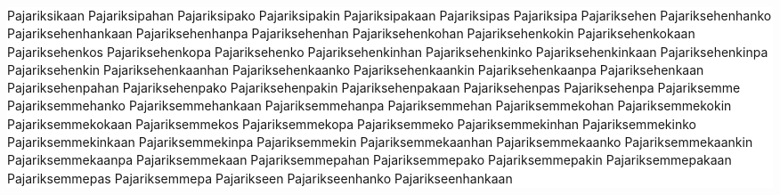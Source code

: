 Pajariksikaan
Pajariksipahan
Pajariksipako
Pajariksipakin
Pajariksipakaan
Pajariksipas
Pajariksipa
Pajariksehen
Pajariksehenhanko
Pajariksehenhankaan
Pajariksehenhanpa
Pajariksehenhan
Pajariksehenkohan
Pajariksehenkokin
Pajariksehenkokaan
Pajariksehenkos
Pajariksehenkopa
Pajariksehenko
Pajariksehenkinhan
Pajariksehenkinko
Pajariksehenkinkaan
Pajariksehenkinpa
Pajariksehenkin
Pajariksehenkaanhan
Pajariksehenkaanko
Pajariksehenkaankin
Pajariksehenkaanpa
Pajariksehenkaan
Pajariksehenpahan
Pajariksehenpako
Pajariksehenpakin
Pajariksehenpakaan
Pajariksehenpas
Pajariksehenpa
Pajariksemme
Pajariksemmehanko
Pajariksemmehankaan
Pajariksemmehanpa
Pajariksemmehan
Pajariksemmekohan
Pajariksemmekokin
Pajariksemmekokaan
Pajariksemmekos
Pajariksemmekopa
Pajariksemmeko
Pajariksemmekinhan
Pajariksemmekinko
Pajariksemmekinkaan
Pajariksemmekinpa
Pajariksemmekin
Pajariksemmekaanhan
Pajariksemmekaanko
Pajariksemmekaankin
Pajariksemmekaanpa
Pajariksemmekaan
Pajariksemmepahan
Pajariksemmepako
Pajariksemmepakin
Pajariksemmepakaan
Pajariksemmepas
Pajariksemmepa
Pajarikseen
Pajarikseenhanko
Pajarikseenhankaan